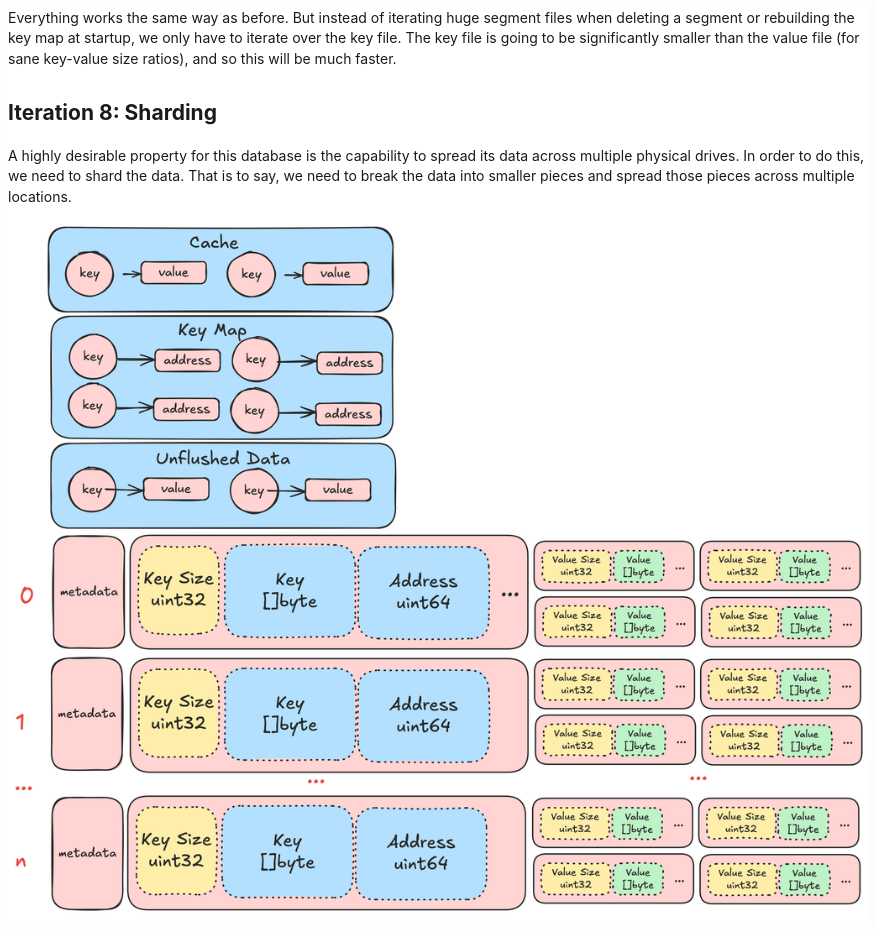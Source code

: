 Everything works the same way as before. But instead of iterating huge segment files when deleting a segment
or rebuilding the key map at startup, we only have to iterate over the key file. The key file is going to be
significantly smaller than the value file (for sane key-value size ratios), and so this will be much faster.

## Iteration 8: Sharding

A highly desirable property for this database is the capability to spread its data across multiple physical drives.
In order to do this, we need to shard the data. That is to say, we need to break the data into smaller pieces and
spread those pieces across multiple locations.

![iteration8](resources/iteration8.png)
